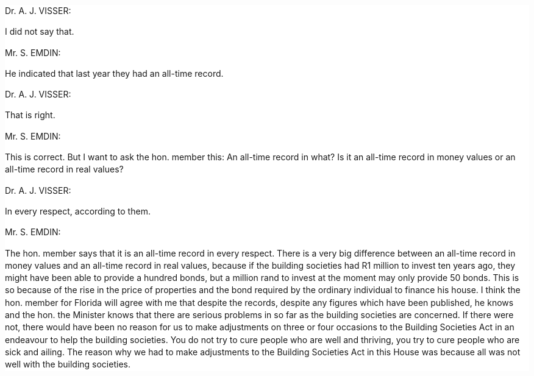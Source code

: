 </speech>

<speech by="#visser">

<from>Dr. <person refersTo="hansard_za">A. J. VISSER</person>:</from>

<p>I did not say that.</p>

</speech>

<speech by="#emdin">

<from>Mr. <person refersTo="hansard_za">S. EMDIN</person>:</from>

<p>He indicated that last year they had an all-time record.</p>

</speech>

<speech by="#visser">

<from>Dr. <person refersTo="hansard_za">A. J. VISSER</person>:</from>

<p>That is right.</p>

</speech>

<speech by="#emdin">

<from>Mr. <person refersTo="hansard_za">S. EMDIN</person>:</from>

<p>This is correct. But I want to ask the hon. member this: An all-time record in what? Is it an all-time record in money values or an all-time record in real values?</p>

</speech>

<speech by="#visser">

<from>Dr. <person refersTo="hansard_za">A. J. VISSER</person>:</from>

<p>In every respect, according to them.</p>

</speech>

<speech by="#emdin">

<from>Mr. <person refersTo="hansard_za">S. EMDIN</person>:</from>

<p>The hon. member says that it is an all-time record in every respect. There is a very big difference between an all-time record in money values and an all-time record in real values, because if the building societies had R1 million to invest ten years ago, they might have been able to provide a hundred bonds, but a million rand to invest at the moment may only provide 50 bonds. This is so because of the rise in the price of properties and the bond required by the ordinary individual to finance his house. I think the hon. member for Florida will agree with me that despite the records, despite any figures which have been published, he knows and the hon. the Minister knows that there are serious problems in so far as the building societies are concerned. If there were not, there would have been no reason for us to make adjustments on three or four occasions to the Building Societies Act in an endeavour to help the building societies. You do not try to cure people who are well and thriving, you try to cure people who are sick and ailing. The reason why we had to make adjustments to the Building Societies Act in this House was because all was not well with the building societies.</p>

</speech>
